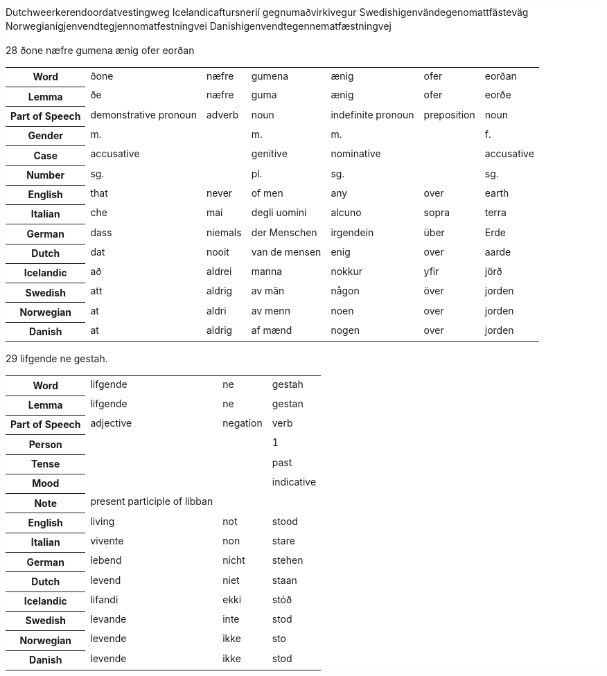 <tr><th>Dutch</th><td>weer</td><td>keren</td><td>door</td><td>dat</td><td>vesting</td><td>weg</td></tr>
<tr><th>Icelandic</th><td>aftur</td><td>sneri</td><td>í gegnum</td><td>að</td><td>virki</td><td>vegur</td></tr>
<tr><th>Swedish</th><td>igen</td><td>vände</td><td>genom</td><td>att</td><td>fäste</td><td>väg</td></tr>
<tr><th>Norwegian</th><td>igjen</td><td>vendte</td><td>gjennom</td><td>at</td><td>festning</td><td>vei</td></tr>
<tr><th>Danish</th><td>igen</td><td>vendte</td><td>gennem</td><td>at</td><td>fæstning</td><td>vej</td></tr>
</table>

28 ðone næfre gumena ænig ofer eorðan

<table>
<tr><th>Word</th><td>ðone</td><td>næfre</td><td>gumena</td><td>ænig</td><td>ofer</td><td>eorðan</td></tr>
<tr><th>Lemma</th><td>ðe</td><td>næfre</td><td>guma</td><td>ænig</td><td>ofer</td><td>eorðe</td></tr>
<tr><th>Part of Speech</th><td>demonstrative pronoun</td><td>adverb</td><td>noun</td><td>indefinite pronoun</td><td>preposition</td><td>noun</td></tr>
<tr><th>Gender</th><td>m.</td><td></td><td>m.</td><td>m.</td><td></td><td>f.</td></tr>
<tr><th>Case</th><td>accusative</td><td></td><td>genitive</td><td>nominative</td><td></td><td>accusative</td></tr>
<tr><th>Number</th><td>sg.</td><td></td><td>pl.</td><td>sg.</td><td></td><td>sg.</td></tr>
<tr><th>English</th><td>that</td><td>never</td><td>of men</td><td>any</td><td>over</td><td>earth</td></tr>
<tr><th>Italian</th><td>che</td><td>mai</td><td>degli uomini</td><td>alcuno</td><td>sopra</td><td>terra</td></tr>
<tr><th>German</th><td>dass</td><td>niemals</td><td>der Menschen</td><td>irgendein</td><td>über</td><td>Erde</td></tr>
<tr><th>Dutch</th><td>dat</td><td>nooit</td><td>van de mensen</td><td>enig</td><td>over</td><td>aarde</td></tr>
<tr><th>Icelandic</th><td>að</td><td>aldrei</td><td>manna</td><td>nokkur</td><td>yfir</td><td>jörð</td></tr>
<tr><th>Swedish</th><td>att</td><td>aldrig</td><td>av män</td><td>någon</td><td>över</td><td>jorden</td></tr>
<tr><th>Norwegian</th><td>at</td><td>aldri</td><td>av menn</td><td>noen</td><td>over</td><td>jorden</td></tr>
<tr><th>Danish</th><td>at</td><td>aldrig</td><td>af mænd</td><td>nogen</td><td>over</td><td>jorden</td></tr>
</table>

29 lifgende ne gestah.

<table>
<tr><th>Word</th><td>lifgende</td><td>ne</td><td>gestah</td></tr>
<tr><th>Lemma</th><td>lifgende</td><td>ne</td><td>gestan</td></tr>
<tr><th>Part of Speech</th><td>adjective</td><td>negation</td><td>verb</td></tr>
<tr><th>Person</th><td></td><td></td><td>1</td></tr>
<tr><th>Tense</th><td></td><td></td><td>past</td></tr>
<tr><th>Mood</th><td></td><td></td><td>indicative</td></tr>
<tr><th>Note</th><td>present participle of libban</td><td></td><td></td></tr>
<tr><th>English</th><td>living</td><td>not</td><td>stood</td></tr>
<tr><th>Italian</th><td>vivente</td><td>non</td><td>stare</td></tr>
<tr><th>German</th><td>lebend</td><td>nicht</td><td>stehen</td></tr>
<tr><th>Dutch</th><td>levend</td><td>niet</td><td>staan</td></tr>
<tr><th>Icelandic</th><td>lifandi</td><td>ekki</td><td>stóð</td></tr>
<tr><th>Swedish</th><td>levande</td><td>inte</td><td>stod</td></tr>
<tr><th>Norwegian</th><td>levende</td><td>ikke</td><td>sto</td></tr>
<tr><th>Danish</th><td>levende</td><td>ikke</td><td>stod</td></tr>
</table>
